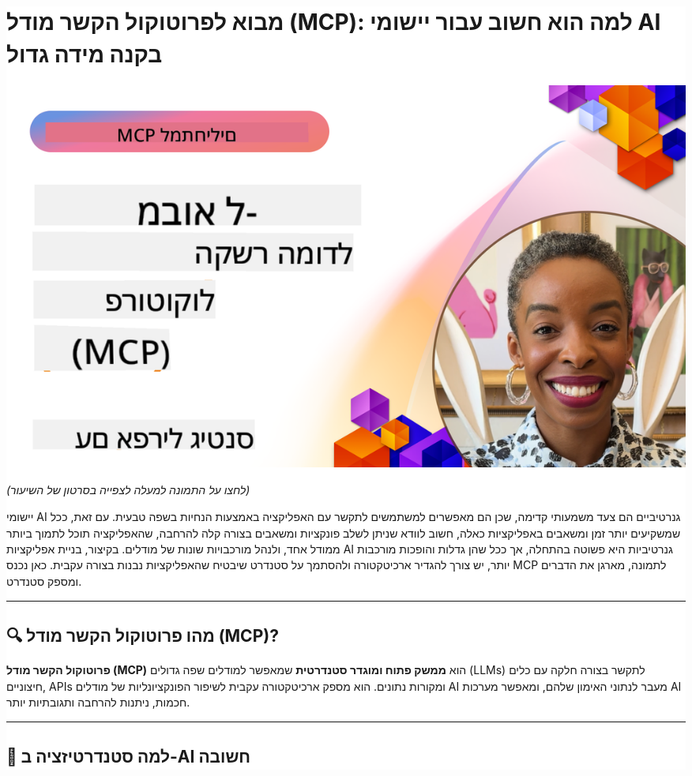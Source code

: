
# מבוא לפרוטוקול הקשר מודל (MCP): למה הוא חשוב עבור יישומי AI בקנה מידה גדול

[![מבוא לפרוטוקול הקשר מודל](../../../translated_images/01.a467036d886b5fb5b9cf7b39bac0e743b6ca0a4a18a492de90061daaf0cc55f0.he.png)](https://youtu.be/agBbdiOPLQA)

_(לחצו על התמונה למעלה לצפייה בסרטון של השיעור)_

יישומי AI גנרטיביים הם צעד משמעותי קדימה, שכן הם מאפשרים למשתמשים לתקשר עם האפליקציה באמצעות הנחיות בשפה טבעית. עם זאת, ככל שמשקיעים יותר זמן ומשאבים באפליקציות כאלה, חשוב לוודא שניתן לשלב פונקציות ומשאבים בצורה קלה להרחבה, שהאפליקציה תוכל לתמוך ביותר ממודל אחד, ולנהל מורכבויות שונות של מודלים. בקיצור, בניית אפליקציות AI גנרטיביות היא פשוטה בהתחלה, אך ככל שהן גדלות והופכות מורכבות יותר, יש צורך להגדיר ארכיטקטורה ולהסתמך על סטנדרט שיבטיח שהאפליקציות נבנות בצורה עקבית. כאן נכנס MCP לתמונה, מארגן את הדברים ומספק סטנדרט.

---

## **🔍 מהו פרוטוקול הקשר מודל (MCP)?**

**פרוטוקול הקשר מודל (MCP)** הוא **ממשק פתוח ומוגדר סטנדרטית** שמאפשר למודלים שפה גדולים (LLMs) לתקשר בצורה חלקה עם כלים חיצוניים, APIs ומקורות נתונים. הוא מספק ארכיטקטורה עקבית לשיפור הפונקציונליות של מודלים AI מעבר לנתוני האימון שלהם, ומאפשר מערכות AI חכמות, ניתנות להרחבה ותגובתיות יותר.

---

## **🎯 למה סטנדרטיזציה ב-AI חשובה**
